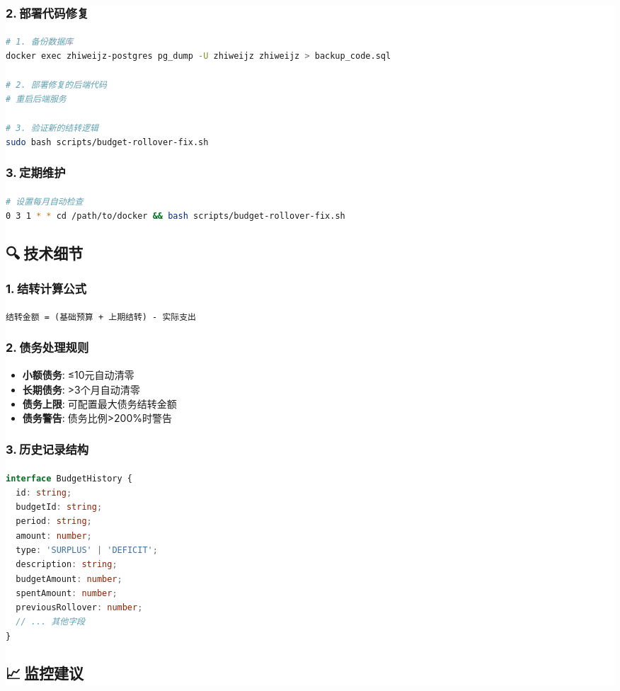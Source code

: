 ### 2. 部署代码修复

```bash
# 1. 备份数据库
docker exec zhiweijz-postgres pg_dump -U zhiweijz zhiweijz > backup_code.sql

# 2. 部署修复的后端代码
# 重启后端服务

# 3. 验证新的结转逻辑
sudo bash scripts/budget-rollover-fix.sh
```

### 3. 定期维护

```bash
# 设置每月自动检查
0 3 1 * * cd /path/to/docker && bash scripts/budget-rollover-fix.sh
```

## 🔍 技术细节

### 1. 结转计算公式
```
结转金额 = (基础预算 + 上期结转) - 实际支出
```

### 2. 债务处理规则
- **小额债务**: ≤10元自动清零
- **长期债务**: >3个月自动清零
- **债务上限**: 可配置最大债务结转金额
- **债务警告**: 债务比例>200%时警告

### 3. 历史记录结构
```typescript
interface BudgetHistory {
  id: string;
  budgetId: string;
  period: string;
  amount: number;
  type: 'SURPLUS' | 'DEFICIT';
  description: string;
  budgetAmount: number;
  spentAmount: number;
  previousRollover: number;
  // ... 其他字段
}
```

## 📈 监控建议
